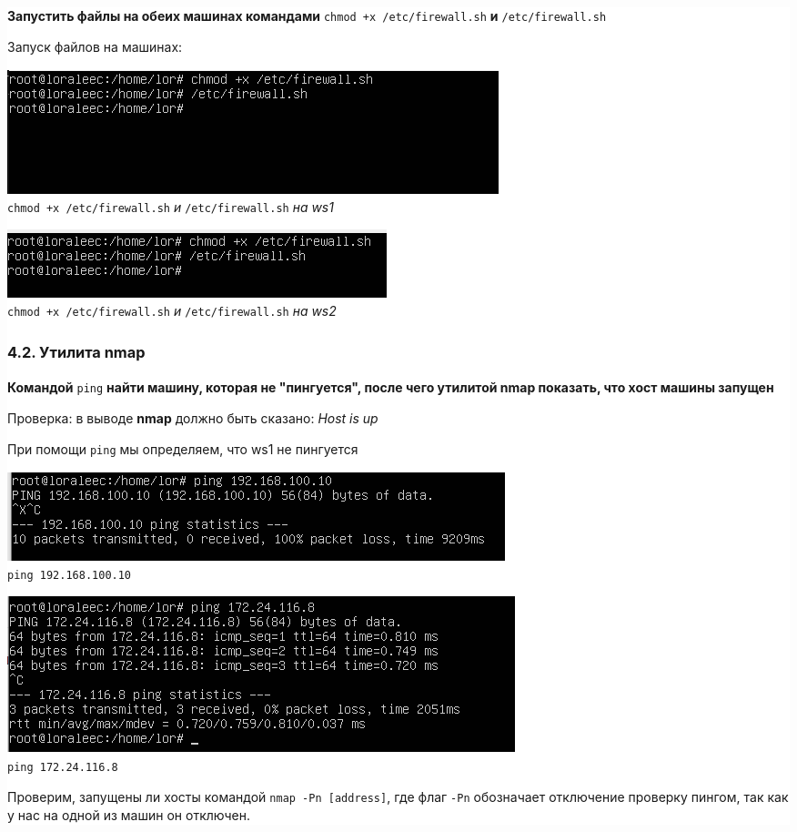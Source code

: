 **Запустить файлы на обеих машинах командами** `chmod +x /etc/firewall.sh` **и** `/etc/firewall.sh` 

Запуск файлов на машинах:  

![4.1.3.PNG](./screenshots/4.1.3.PNG)  
`chmod +x /etc/firewall.sh` *и* `/etc/firewall.sh` *на ws1*

![4.1.4.PNG](./screenshots/4.1.4.PNG)  
`chmod +x /etc/firewall.sh` *и* `/etc/firewall.sh` *на ws2*


### 4.2. Утилита **nmap**


**Командой** `ping` **найти машину, которая не "пингуется", после чего утилитой nmap показать, что хост машины запущен**  

Проверка: в выводе **nmap** должно быть сказано: *Host is up*  

При помощи `ping` мы определяем, что ws1 не пингуется  

![4.2.2.PNG](./screenshots/4.2.2.PNG)  
`ping 192.168.100.10`

![4.2.1.PNG](./screenshots/4.2.1.PNG)  
`ping 172.24.116.8`  

Проверим, запущены ли хосты командой `nmap -Pn [address]`, где флаг `-Pn` обозначает отключение проверку пингом, так как у нас на одной из машин он отключен.  

